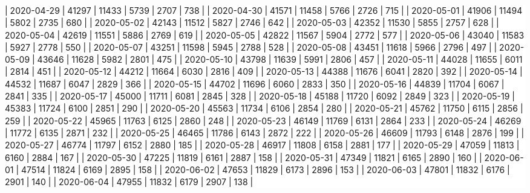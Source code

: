 | 2020-04-29 | 41297 | 11433 | 5739 | 2707 | 738 |
| 2020-04-30 | 41571 | 11458 | 5766 | 2726 | 715 |
| 2020-05-01 | 41906 | 11494 | 5802 | 2735 | 680 |
| 2020-05-02 | 42143 | 11512 | 5827 | 2746 | 642 |
| 2020-05-03 | 42352 | 11530 | 5855 | 2757 | 628 |
| 2020-05-04 | 42619 | 11551 | 5886 | 2769 | 619 |
| 2020-05-05 | 42822 | 11567 | 5904 | 2772 | 577 |
| 2020-05-06 | 43040 | 11583 | 5927 | 2778 | 550 |
| 2020-05-07 | 43251 | 11598 | 5945 | 2788 | 528 |
| 2020-05-08 | 43451 | 11618 | 5966 | 2796 | 497 |
| 2020-05-09 | 43646 | 11628 | 5982 | 2801 | 475 |
| 2020-05-10 | 43798 | 11639 | 5991 | 2806 | 457 |
| 2020-05-11 | 44028 | 11655 | 6011 | 2814 | 451 |
| 2020-05-12 | 44212 | 11664 | 6030 | 2816 | 409 |
| 2020-05-13 | 44388 | 11676 | 6041 | 2820 | 392 |
| 2020-05-14 | 44532 | 11687 | 6047 | 2829 | 366 |
| 2020-05-15 | 44702 | 11696 | 6060 | 2833 | 350 |
| 2020-05-16 | 44839 | 11704 | 6067 | 2841 | 335 |
| 2020-05-17 | 45000 | 11711 | 6081 | 2845 | 328 |
| 2020-05-18 | 45188 | 11720 | 6092 | 2849 | 323 |
| 2020-05-19 | 45383 | 11724 | 6100 | 2851 | 290 |
| 2020-05-20 | 45563 | 11734 | 6106 | 2854 | 280 |
| 2020-05-21 | 45762 | 11750 | 6115 | 2856 | 259 |
| 2020-05-22 | 45965 | 11763 | 6125 | 2860 | 248 |
| 2020-05-23 | 46149 | 11769 | 6131 | 2864 | 233 |
| 2020-05-24 | 46269 | 11772 | 6135 | 2871 | 232 |
| 2020-05-25 | 46465 | 11786 | 6143 | 2872 | 222 |
| 2020-05-26 | 46609 | 11793 | 6148 | 2876 | 199 |
| 2020-05-27 | 46774 | 11797 | 6152 | 2880 | 185 |
| 2020-05-28 | 46917 | 11808 | 6158 | 2881 | 177 |
| 2020-05-29 | 47059 | 11813 | 6160 | 2884 | 167 |
| 2020-05-30 | 47225 | 11819 | 6161 | 2887 | 158 |
| 2020-05-31 | 47349 | 11821 | 6165 | 2890 | 160 |
| 2020-06-01 | 47514 | 11824 | 6169 | 2895 | 158 |
| 2020-06-02 | 47653 | 11829 | 6173 | 2896 | 153 |
| 2020-06-03 | 47801 | 11832 | 6176 | 2901 | 140 |
| 2020-06-04 | 47955 | 11832 | 6179 | 2907 | 138 |